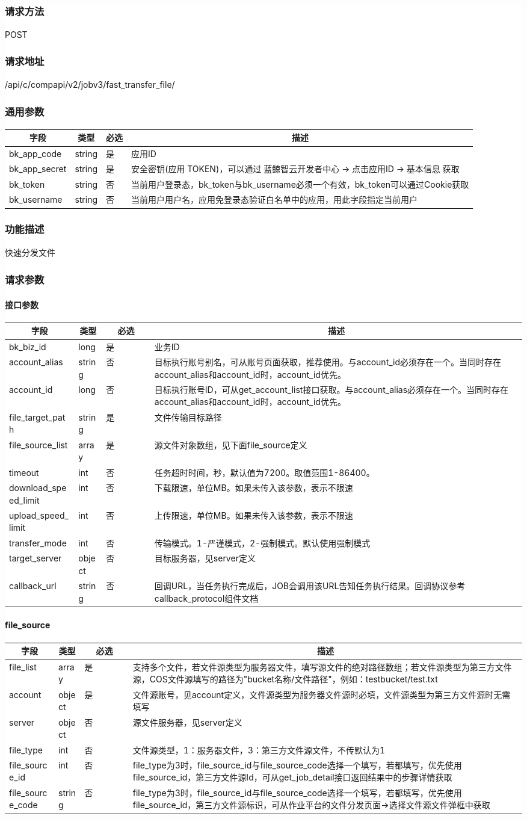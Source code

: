
### 请求方法

POST


### 请求地址

/api/c/compapi/v2/jobv3/fast_transfer_file/


### 通用参数

| 字段 | 类型 | 必选 |  描述 |
|-----------|------------|--------|------------|
| bk_app_code  |  string    | 是 | 应用ID     |
| bk_app_secret|  string    | 是 | 安全密钥(应用 TOKEN)，可以通过 蓝鲸智云开发者中心 -> 点击应用ID -> 基本信息 获取 |
| bk_token     |  string    | 否 | 当前用户登录态，bk_token与bk_username必须一个有效，bk_token可以通过Cookie获取 |
| bk_username  |  string    | 否 | 当前用户用户名，应用免登录态验证白名单中的应用，用此字段指定当前用户 |


### 功能描述
快速分发文件

### 请求参数


#### 接口参数
| 字段             |  类型      | <div style="width: 50pt">必选</div>   |  描述      |
|------------------|------------|--------|------------|
| bk_biz_id        |  long       | 是     | 业务ID |
| account_alias    |  string    | 否    | 目标执行账号别名，可从账号页面获取，推荐使用。与account_id必须存在一个。当同时存在account_alias和account_id时，account_id优先。 |
| account_id | long | 否 | 目标执行账号ID，可从get_account_list接口获取。与account_alias必须存在一个。当同时存在account_alias和account_id时，account_id优先。 |
| file_target_path |  string    | 是     | 文件传输目标路径 |
| file_source_list |  array     | 是     | 源文件对象数组，见下面file_source定义 |
| timeout          |  int    | 否     | 任务超时时间，秒，默认值为7200。取值范围1-86400。|
| download_speed_limit|  int    | 否     | 下载限速，单位MB。如果未传入该参数，表示不限速|
| upload_speed_limit|  int    | 否     | 上传限速，单位MB。如果未传入该参数，表示不限速|
| transfer_mode | int | 否 | 传输模式。1-严谨模式，2-强制模式。默认使用强制模式 |
| target_server    |  object     | 否     | 目标服务器，见server定义 |
| callback_url  |  string    | 否     | 回调URL，当任务执行完成后，JOB会调用该URL告知任务执行结果。回调协议参考callback_protocol组件文档 |

#### file_source
| 字段          |  类型      | <div style="width: 50pt">必选</div>   |  描述      |
|---------------|------------|--------|------------|
| file_list     |  array     | 是     | 支持多个文件，若文件源类型为服务器文件，填写源文件的绝对路径数组；若文件源类型为第三方文件源，COS文件源填写的路径为"bucket名称/文件路径"，例如：testbucket/test.txt |
| account       |  object    | 是     | 文件源账号，见account定义，文件源类型为服务器文件源时必填，文件源类型为第三方文件源时无需填写 |
| server        |  object    | 否     | 源文件服务器，见server定义 |
| file_type     |  int       | 否     | 文件源类型，1：服务器文件，3：第三方文件源文件，不传默认为1 |
| file_source_id |  int      | 否     | file_type为3时，file_source_id与file_source_code选择一个填写，若都填写，优先使用file_source_id，第三方文件源Id，可从get_job_detail接口返回结果中的步骤详情获取 |
| file_source_code|  string  | 否     | file_type为3时，file_source_id与file_source_code选择一个填写，若都填写，优先使用file_source_id，第三方文件源标识，可从作业平台的文件分发页面->选择文件源文件弹框中获取 |
